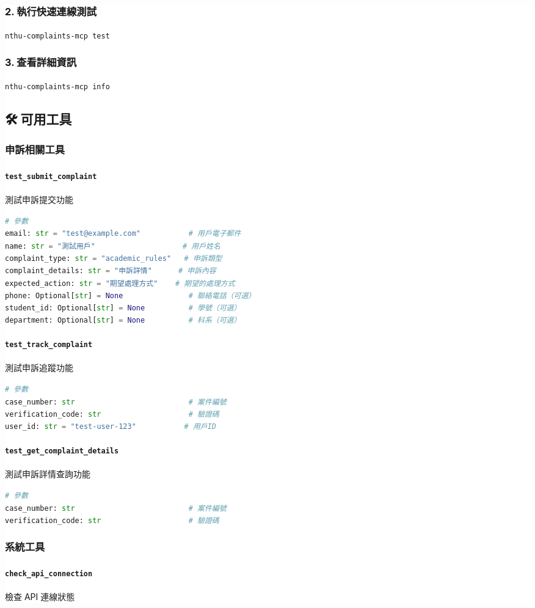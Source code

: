 ### 2. 執行快速連線測試

```bash
nthu-complaints-mcp test
```

### 3. 查看詳細資訊

```bash
nthu-complaints-mcp info
```

## 🛠️ 可用工具

### 申訴相關工具

#### `test_submit_complaint`
測試申訴提交功能

```python
# 參數
email: str = "test@example.com"           # 用戶電子郵件
name: str = "測試用戶"                    # 用戶姓名
complaint_type: str = "academic_rules"   # 申訴類型
complaint_details: str = "申訴詳情"      # 申訴內容
expected_action: str = "期望處理方式"    # 期望的處理方式
phone: Optional[str] = None               # 聯絡電話（可選）
student_id: Optional[str] = None          # 學號（可選）
department: Optional[str] = None          # 科系（可選）
```

#### `test_track_complaint`
測試申訴追蹤功能

```python
# 參數
case_number: str                          # 案件編號
verification_code: str                    # 驗證碼
user_id: str = "test-user-123"           # 用戶ID
```

#### `test_get_complaint_details`
測試申訴詳情查詢功能

```python
# 參數
case_number: str                          # 案件編號
verification_code: str                    # 驗證碼
```

### 系統工具

#### `check_api_connection`
檢查 API 連線狀態
